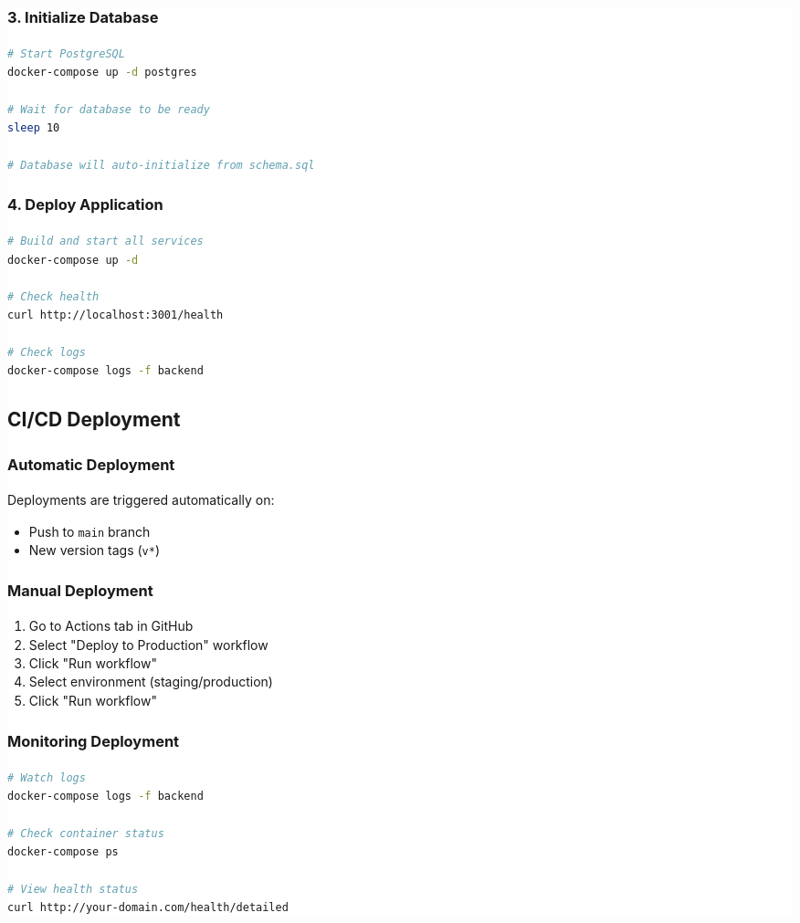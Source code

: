 ### 3. Initialize Database

```bash
# Start PostgreSQL
docker-compose up -d postgres

# Wait for database to be ready
sleep 10

# Database will auto-initialize from schema.sql
```

### 4. Deploy Application

```bash
# Build and start all services
docker-compose up -d

# Check health
curl http://localhost:3001/health

# Check logs
docker-compose logs -f backend
```

## CI/CD Deployment

### Automatic Deployment

Deployments are triggered automatically on:
- Push to `main` branch
- New version tags (`v*`)

### Manual Deployment

1. Go to Actions tab in GitHub
2. Select "Deploy to Production" workflow
3. Click "Run workflow"
4. Select environment (staging/production)
5. Click "Run workflow"

### Monitoring Deployment

```bash
# Watch logs
docker-compose logs -f backend

# Check container status
docker-compose ps

# View health status
curl http://your-domain.com/health/detailed
```
